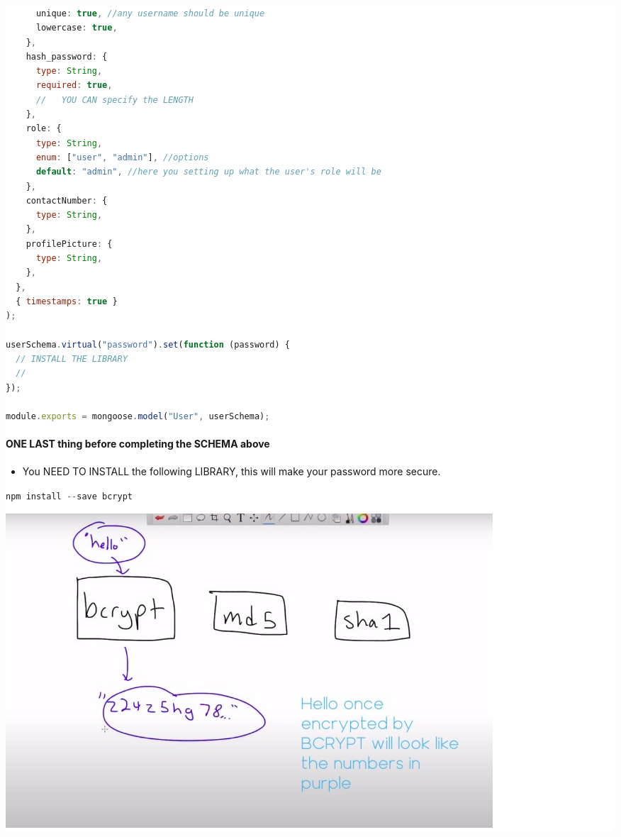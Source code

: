 ```javascript
      unique: true, //any username should be unique
      lowercase: true,
    },
    hash_password: {
      type: String,
      required: true,
      //   YOU CAN specify the LENGTH
    },
    role: {
      type: String,
      enum: ["user", "admin"], //options
      default: "admin", //here you setting up what the user's role will be
    },
    contactNumber: {
      type: String,
    },
    profilePicture: {
      type: String,
    },
  },
  { timestamps: true }
);

userSchema.virtual("password").set(function (password) {
  // INSTALL THE LIBRARY
  //
});

module.exports = mongoose.model("User", userSchema);
```

#### ONE LAST thing before completing the SCHEMA above

- You NEED TO INSTALL the following LIBRARY, this will make your password more secure.

```javascript
npm install --save bcrypt

```

[<img src="./src/img/bcrypt1.jpg">](https://youtu.be/O6cmuiTBZVs)
